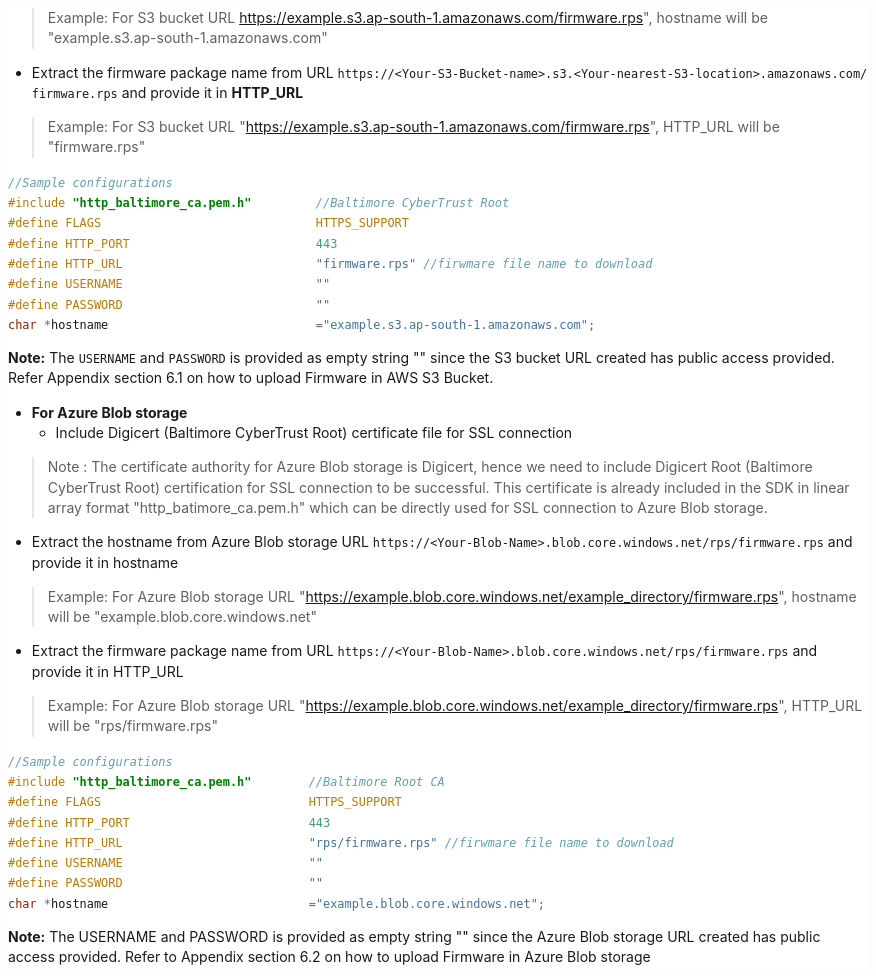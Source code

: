 > Example: For S3 bucket URL https://example.s3.ap-south-1.amazonaws.com/firmware.rps", hostname will be "example.s3.ap-south-1.amazonaws.com"

   * Extract the firmware package name from URL `https://<Your-S3-Bucket-name>.s3.<Your-nearest-S3-location>.amazonaws.com/firmware.rps` and provide it in **HTTP_URL**
 
>  Example: For S3 bucket URL "https://example.s3.ap-south-1.amazonaws.com/firmware.rps", HTTP_URL will be "firmware.rps"
 
   ```c
   //Sample configurations
   #include "http_baltimore_ca.pem.h"         //Baltimore CyberTrust Root
   #define FLAGS                              HTTPS_SUPPORT
   #define HTTP_PORT                          443
   #define HTTP_URL                           "firmware.rps" //firwmare file name to download
   #define USERNAME                           ""
   #define PASSWORD                           ""
   char *hostname                             ="example.s3.ap-south-1.amazonaws.com";
   ```
   
   **Note:** The `USERNAME` and `PASSWORD` is provided as empty string "" since the S3 bucket URL created has public access provided. Refer Appendix section 6.1 on how to upload Firmware in AWS S3 Bucket. 


* **For Azure Blob storage**
   * Include Digicert (Baltimore CyberTrust Root) certificate file for SSL connection
   
> Note : The certificate authority for Azure Blob storage is Digicert, hence we need to include Digicert Root (Baltimore CyberTrust Root) certification for SSL connection to be successful. This certificate is already included in the SDK in linear array format "http_batimore_ca.pem.h" which can be directly used for SSL connection to Azure Blob storage.

   * Extract the hostname from Azure Blob storage URL `https://<Your-Blob-Name>.blob.core.windows.net/rps/firmware.rps` and provide it in hostname
   
> Example: For Azure Blob storage URL "https://example.blob.core.windows.net/example_directory/firmware.rps", hostname will be "example.blob.core.windows.net"

   * Extract the firmware package name from URL `https://<Your-Blob-Name>.blob.core.windows.net/rps/firmware.rps` and provide it in HTTP_URL

> Example: For Azure Blob storage URL "https://example.blob.core.windows.net/example_directory/firmware.rps", HTTP_URL will be "rps/firmware.rps"

   ```c
   //Sample configurations
   #include "http_baltimore_ca.pem.h"        //Baltimore Root CA
   #define FLAGS                             HTTPS_SUPPORT
   #define HTTP_PORT                         443
   #define HTTP_URL                          "rps/firmware.rps" //firwmare file name to download
   #define USERNAME                          ""
   #define PASSWORD                          ""
   char *hostname                            ="example.blob.core.windows.net";
   ```
**Note:** The USERNAME and PASSWORD is provided as empty string "" since the Azure Blob storage URL created has public access provided. Refer to Appendix section 6.2 on how to upload Firmware in Azure Blob storage
